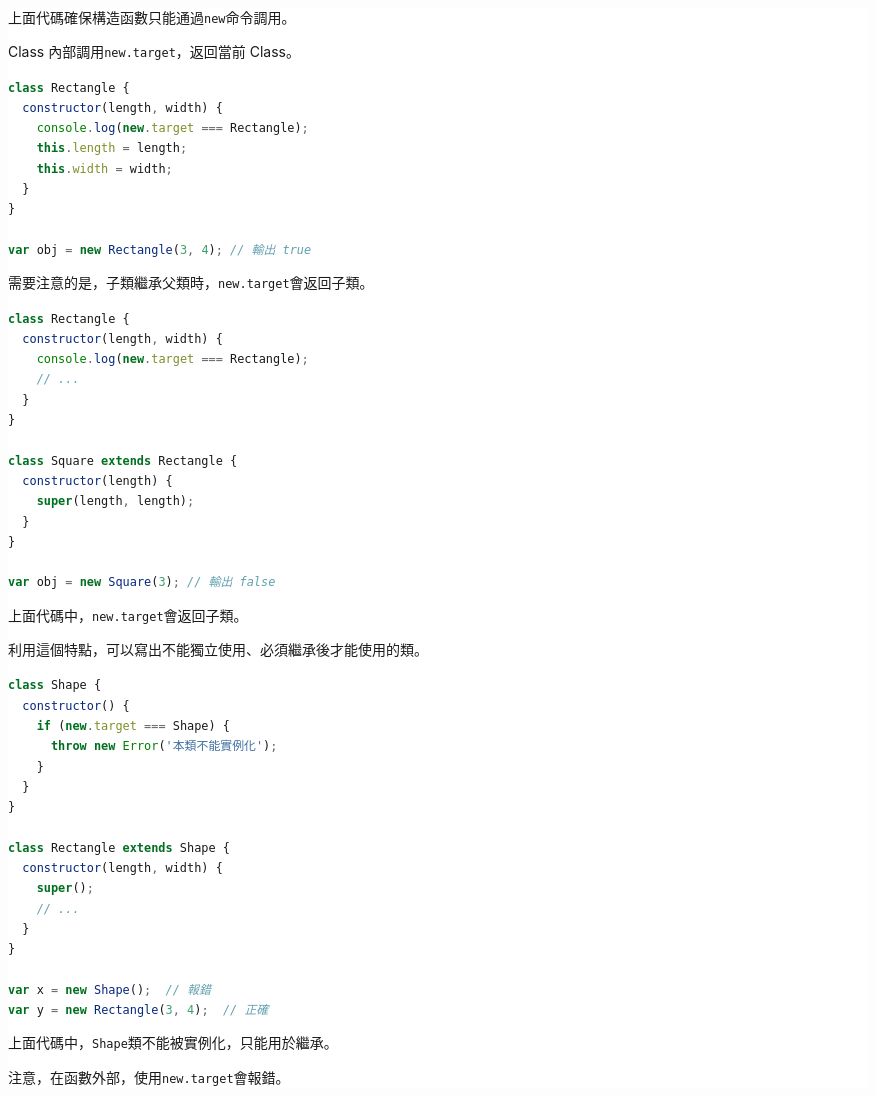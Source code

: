 上面代碼確保構造函數只能通過`new`命令調用。

Class 內部調用`new.target`，返回當前 Class。

```javascript
class Rectangle {
  constructor(length, width) {
    console.log(new.target === Rectangle);
    this.length = length;
    this.width = width;
  }
}

var obj = new Rectangle(3, 4); // 輸出 true
```

需要注意的是，子類繼承父類時，`new.target`會返回子類。

```javascript
class Rectangle {
  constructor(length, width) {
    console.log(new.target === Rectangle);
    // ...
  }
}

class Square extends Rectangle {
  constructor(length) {
    super(length, length);
  }
}

var obj = new Square(3); // 輸出 false
```

上面代碼中，`new.target`會返回子類。

利用這個特點，可以寫出不能獨立使用、必須繼承後才能使用的類。

```javascript
class Shape {
  constructor() {
    if (new.target === Shape) {
      throw new Error('本類不能實例化');
    }
  }
}

class Rectangle extends Shape {
  constructor(length, width) {
    super();
    // ...
  }
}

var x = new Shape();  // 報錯
var y = new Rectangle(3, 4);  // 正確
```

上面代碼中，`Shape`類不能被實例化，只能用於繼承。

注意，在函數外部，使用`new.target`會報錯。